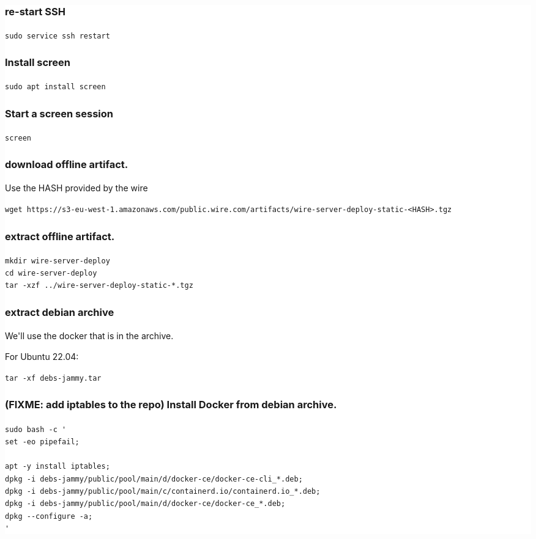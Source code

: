### re-start SSH

```
sudo service ssh restart
```

### Install screen

```
sudo apt install screen
```

### Start a screen session

```
screen
```

### download offline artifact.

Use the HASH provided by the wire

```
wget https://s3-eu-west-1.amazonaws.com/public.wire.com/artifacts/wire-server-deploy-static-<HASH>.tgz
```

### extract offline artifact.

```
mkdir wire-server-deploy
cd wire-server-deploy
tar -xzf ../wire-server-deploy-static-*.tgz
```

### extract debian archive

We'll use the docker that is in the archive.


For Ubuntu 22.04:

```
tar -xf debs-jammy.tar
```

### (FIXME: add iptables to the repo) Install Docker from debian archive.

```
sudo bash -c '
set -eo pipefail;

apt -y install iptables;
dpkg -i debs-jammy/public/pool/main/d/docker-ce/docker-ce-cli_*.deb;
dpkg -i debs-jammy/public/pool/main/c/containerd.io/containerd.io_*.deb;
dpkg -i debs-jammy/public/pool/main/d/docker-ce/docker-ce_*.deb;
dpkg --configure -a;
'
```
